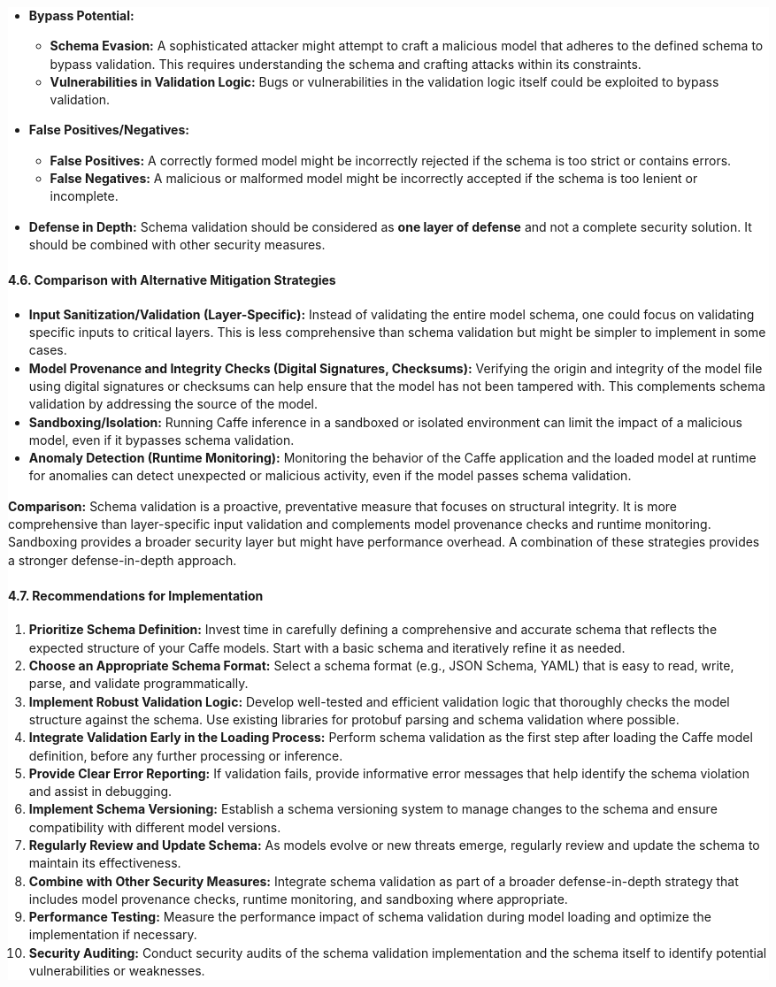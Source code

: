 *   **Bypass Potential:**
    *   **Schema Evasion:** A sophisticated attacker might attempt to craft a malicious model that adheres to the defined schema to bypass validation. This requires understanding the schema and crafting attacks within its constraints.
    *   **Vulnerabilities in Validation Logic:**  Bugs or vulnerabilities in the validation logic itself could be exploited to bypass validation.

*   **False Positives/Negatives:**
    *   **False Positives:**  A correctly formed model might be incorrectly rejected if the schema is too strict or contains errors.
    *   **False Negatives:** A malicious or malformed model might be incorrectly accepted if the schema is too lenient or incomplete.

*   **Defense in Depth:** Schema validation should be considered as **one layer of defense** and not a complete security solution. It should be combined with other security measures.

#### 4.6. Comparison with Alternative Mitigation Strategies

*   **Input Sanitization/Validation (Layer-Specific):**  Instead of validating the entire model schema, one could focus on validating specific inputs to critical layers. This is less comprehensive than schema validation but might be simpler to implement in some cases.
*   **Model Provenance and Integrity Checks (Digital Signatures, Checksums):**  Verifying the origin and integrity of the model file using digital signatures or checksums can help ensure that the model has not been tampered with. This complements schema validation by addressing the source of the model.
*   **Sandboxing/Isolation:** Running Caffe inference in a sandboxed or isolated environment can limit the impact of a malicious model, even if it bypasses schema validation.
*   **Anomaly Detection (Runtime Monitoring):** Monitoring the behavior of the Caffe application and the loaded model at runtime for anomalies can detect unexpected or malicious activity, even if the model passes schema validation.

**Comparison:** Schema validation is a proactive, preventative measure that focuses on structural integrity. It is more comprehensive than layer-specific input validation and complements model provenance checks and runtime monitoring. Sandboxing provides a broader security layer but might have performance overhead.  A combination of these strategies provides a stronger defense-in-depth approach.

#### 4.7. Recommendations for Implementation

1.  **Prioritize Schema Definition:** Invest time in carefully defining a comprehensive and accurate schema that reflects the expected structure of your Caffe models. Start with a basic schema and iteratively refine it as needed.
2.  **Choose an Appropriate Schema Format:** Select a schema format (e.g., JSON Schema, YAML) that is easy to read, write, parse, and validate programmatically.
3.  **Implement Robust Validation Logic:** Develop well-tested and efficient validation logic that thoroughly checks the model structure against the schema. Use existing libraries for protobuf parsing and schema validation where possible.
4.  **Integrate Validation Early in the Loading Process:** Perform schema validation as the first step after loading the Caffe model definition, before any further processing or inference.
5.  **Provide Clear Error Reporting:**  If validation fails, provide informative error messages that help identify the schema violation and assist in debugging.
6.  **Implement Schema Versioning:**  Establish a schema versioning system to manage changes to the schema and ensure compatibility with different model versions.
7.  **Regularly Review and Update Schema:**  As models evolve or new threats emerge, regularly review and update the schema to maintain its effectiveness.
8.  **Combine with Other Security Measures:**  Integrate schema validation as part of a broader defense-in-depth strategy that includes model provenance checks, runtime monitoring, and sandboxing where appropriate.
9.  **Performance Testing:**  Measure the performance impact of schema validation during model loading and optimize the implementation if necessary.
10. **Security Auditing:**  Conduct security audits of the schema validation implementation and the schema itself to identify potential vulnerabilities or weaknesses.
